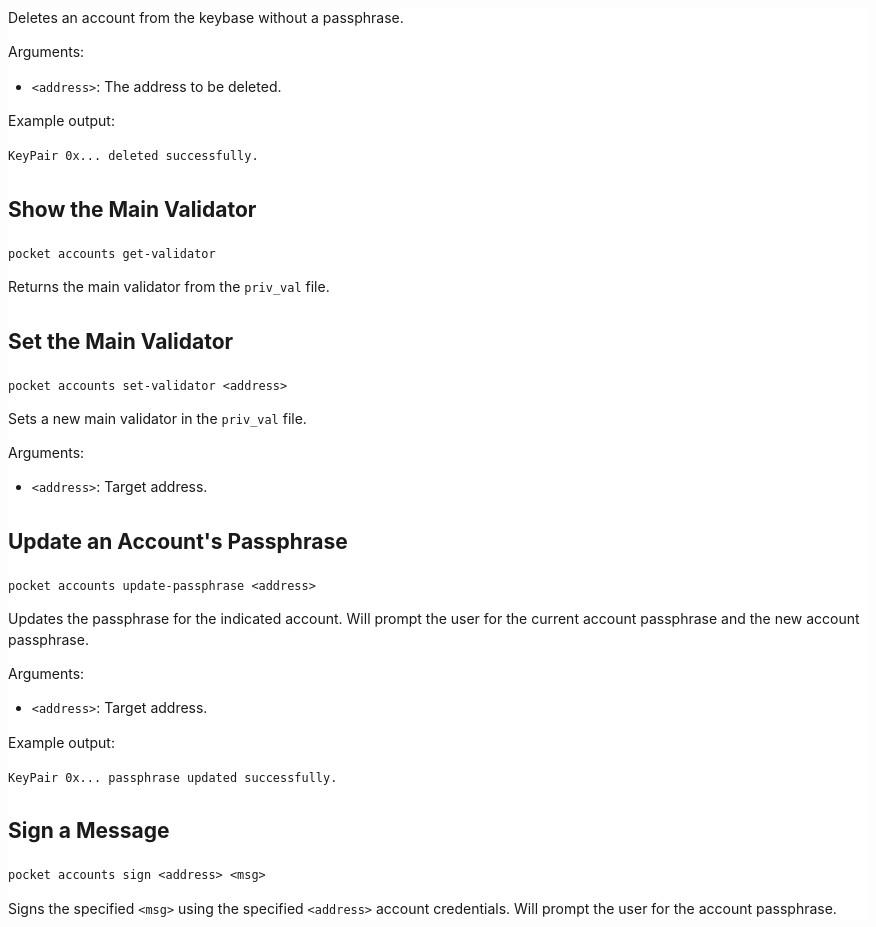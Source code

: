 Deletes an account from the keybase without a passphrase.

Arguments:

* `<address>`: The address to be deleted.

Example output:

```text
KeyPair 0x... deleted successfully.
```

## Show the Main Validator

```text
pocket accounts get-validator
```

Returns the main validator from the `priv_val` file.

## Set the Main Validator

```text
pocket accounts set-validator <address>
```

Sets a new main validator in the `priv_val` file.

Arguments:

* `<address>`: Target address.

## Update an Account's Passphrase

```text
pocket accounts update-passphrase <address>
```

Updates the passphrase for the indicated account. Will prompt the user for the current account passphrase and the new
account passphrase.

Arguments:

* `<address>`: Target address.

Example output:

```text
KeyPair 0x... passphrase updated successfully.
```

## Sign a Message

```text
pocket accounts sign <address> <msg>
```

Signs the specified `<msg>` using the specified `<address>` account credentials. Will prompt the user for the account
passphrase.
